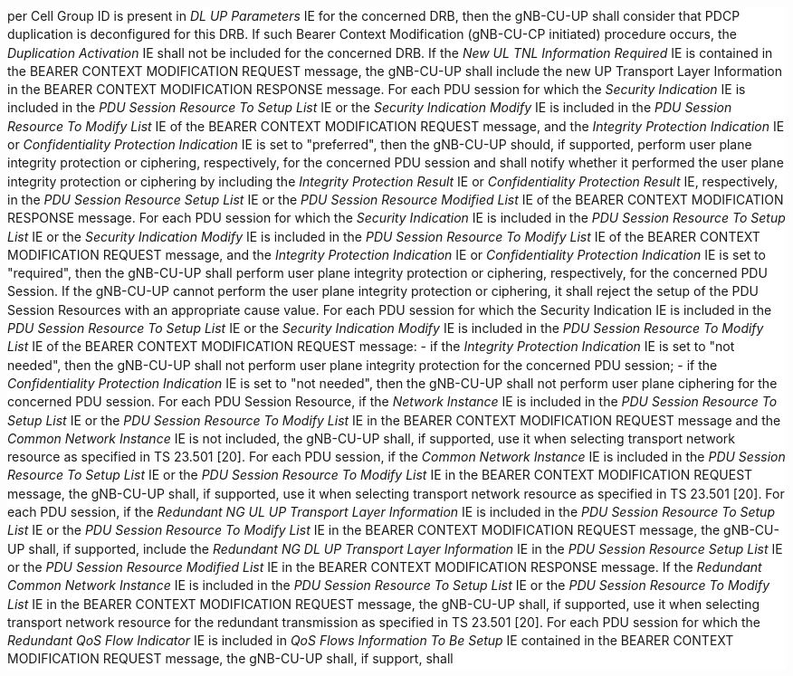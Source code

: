 per Cell Group ID is present in _DL UP Parameters_ IE for the concerned DRB,
then the gNB-CU-UP shall consider that PDCP duplication is deconfigured for
this DRB. If such Bearer Context Modification (gNB-CU-CP initiated) procedure
occurs, the _Duplication Activation_ IE shall not be included for the
concerned DRB.
If the _New UL TNL Information Required_ IE is contained in the BEARER CONTEXT
MODIFICATION REQUEST message, the gNB-CU-UP shall include the new UP Transport
Layer Information in the BEARER CONTEXT MODIFICATION RESPONSE message.
For each PDU session for which the _Security Indication_ IE is included in the
_PDU Session Resource To Setup List_ IE or the _Security Indication Modify_ IE
is included in the _PDU Session Resource To Modify List_ IE of the BEARER
CONTEXT MODIFICATION REQUEST message, and the _Integrity Protection
Indication_ IE or _Confidentiality Protection Indication_ IE is set to
\"preferred\", then the gNB-CU-UP should, if supported, perform user plane
integrity protection or ciphering, respectively, for the concerned PDU session
and shall notify whether it performed the user plane integrity protection or
ciphering by including the _Integrity Protection Result_ IE or
_Confidentiality Protection Result_ IE, respectively, in the _PDU Session
Resource Setup List_ IE or the _PDU Session Resource Modified List_ IE of the
BEARER CONTEXT MODIFICATION RESPONSE message.
For each PDU session for which the _Security Indication_ IE is included in the
_PDU Session Resource To Setup List_ IE or the _Security Indication Modify_ IE
is included in the _PDU Session Resource To Modify List_ IE of the BEARER
CONTEXT MODIFICATION REQUEST message, and the _Integrity Protection
Indication_ IE or _Confidentiality Protection Indication_ IE is set to
\"required\", then the gNB-CU-UP shall perform user plane integrity protection
or ciphering, respectively, for the concerned PDU Session. If the gNB-CU-UP
cannot perform the user plane integrity protection or ciphering, it shall
reject the setup of the PDU Session Resources with an appropriate cause value.
For each PDU session for which the Security Indication IE is included in the
_PDU Session Resource To Setup List_ IE or the _Security Indication Modify_ IE
is included in the _PDU Session Resource To Modify List_ IE of the BEARER
CONTEXT MODIFICATION REQUEST message:
\- if the _Integrity Protection Indication_ IE is set to \"not needed\", then
the gNB-CU-UP shall not perform user plane integrity protection for the
concerned PDU session;
\- if the _Confidentiality Protection Indication_ IE is set to \"not needed\",
then the gNB-CU-UP shall not perform user plane ciphering for the concerned
PDU session.
For each PDU Session Resource, if the _Network Instance_ IE is included in the
_PDU Session Resource To Setup List_ IE or the _PDU Session Resource To Modify
List_ IE in the BEARER CONTEXT MODIFICATION REQUEST message and the _Common
Network Instance_ IE is not included, the gNB-CU-UP shall, if supported, use
it when selecting transport network resource as specified in TS 23.501 [20].
For each PDU session, if the _Common Network Instance_ IE is included in the
_PDU Session Resource To Setup List_ IE or the _PDU Session Resource To Modify
List_ IE in the BEARER CONTEXT MODIFICATION REQUEST message, the gNB-CU-UP
shall, if supported, use it when selecting transport network resource as
specified in TS 23.501 [20].
For each PDU session, if the _Redundant NG UL UP Transport Layer Information_
IE is included in the _PDU Session Resource To Setup List_ IE or the _PDU
Session Resource To Modify List_ IE in the BEARER CONTEXT MODIFICATION REQUEST
message, the gNB-CU-UP shall, if supported, include the _Redundant NG DL UP
Transport Layer Information_ IE in the _PDU Session Resource Setup List_ IE or
the _PDU Session Resource Modified List_ IE in the BEARER CONTEXT MODIFICATION
RESPONSE message.
If the _Redundant Common Network Instance_ IE is included in the _PDU Session
Resource To Setup List_ IE or the _PDU Session Resource To Modify List_ IE in
the BEARER CONTEXT MODIFICATION REQUEST message, the gNB-CU-UP shall, if
supported, use it when selecting transport network resource for the redundant
transmission as specified in TS 23.501 [20].
For each PDU session for which the _Redundant QoS Flow Indicator_ IE is
included in _QoS Flows Information To Be Setup_ IE contained in the BEARER
CONTEXT MODIFICATION REQUEST message, the gNB-CU-UP shall, if support, shall